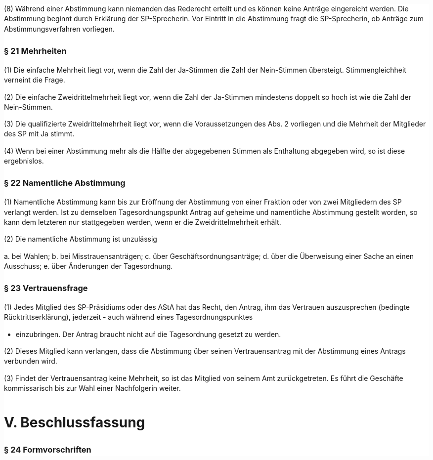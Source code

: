 (8) Während einer Abstimmung kann niemanden das Rederecht erteilt und es können keine Anträge
eingereicht werden. Die Abstimmung beginnt durch Erklärung der SP-Sprecherin. Vor Eintritt in die
Abstimmung fragt die SP-Sprecherin, ob Anträge zum Abstimmungsverfahren vorliegen.


### § 21 Mehrheiten

(1) Die einfache Mehrheit liegt vor, wenn die Zahl der Ja-Stimmen die Zahl der Nein-Stimmen übersteigt.
Stimmengleichheit verneint die Frage.

(2) Die einfache Zweidrittelmehrheit liegt vor, wenn die Zahl der Ja-Stimmen mindestens doppelt so
hoch ist wie die Zahl der Nein-Stimmen.

(3) Die qualifizierte Zweidrittelmehrheit liegt vor, wenn die Voraussetzungen des Abs. 2 vorliegen und
die Mehrheit der Mitglieder des SP mit Ja stimmt.

(4) Wenn bei einer Abstimmung mehr als die Hälfte der abgegebenen Stimmen als Enthaltung
abgegeben wird, so ist diese ergebnislos.


### § 22 Namentliche Abstimmung

(1) Namentliche Abstimmung kann bis zur Eröffnung der Abstimmung von einer Fraktion oder von zwei
Mitgliedern des SP verlangt werden. Ist zu demselben Tagesordnungspunkt Antrag auf geheime und
namentliche Abstimmung gestellt worden, so kann dem letzteren nur stattgegeben werden, wenn er die
Zweidrittelmehrheit erhält.

(2) Die namentliche Abstimmung ist unzulässig

a. bei Wahlen;
b. bei Misstrauensanträgen;
c. über Geschäftsordnungsanträge;
d. über die Überweisung einer Sache an einen Ausschuss;
e. über Änderungen der Tagesordnung.


### § 23 Vertrauensfrage

(1) Jedes Mitglied des SP-Präsidiums oder des AStA hat das Recht, den Antrag, ihm das Vertrauen
auszusprechen (bedingte Rücktrittserklärung), jederzeit - auch während eines Tagesordnungspunktes
- einzubringen. Der Antrag braucht nicht auf die Tagesordnung gesetzt zu werden.

(2) Dieses Mitglied kann verlangen, dass die Abstimmung über seinen Vertrauensantrag mit der
Abstimmung eines Antrags verbunden wird.

(3) Findet der Vertrauensantrag keine Mehrheit, so ist das Mitglied von seinem Amt zurückgetreten. Es
führt die Geschäfte kommissarisch bis zur Wahl einer Nachfolgerin weiter.


# V. Beschlussfassung

### § 24 Formvorschriften
